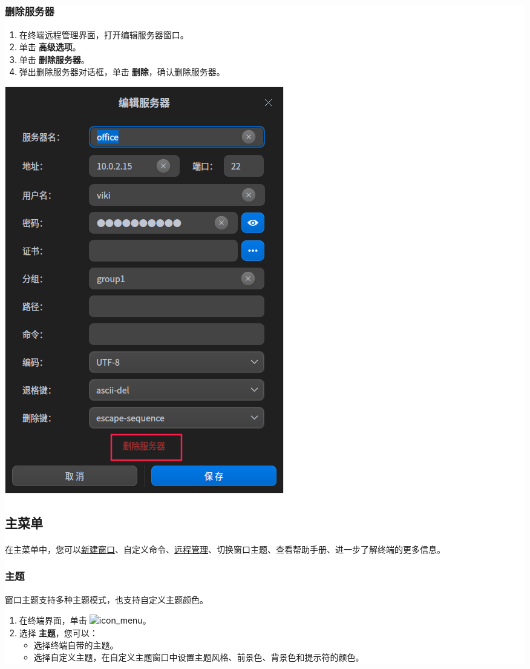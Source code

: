### 删除服务器

1. 在终端远程管理界面，打开编辑服务器窗口。
2. 单击 **高级选项**。
3. 单击 **删除服务器**。
4. 弹出删除服务器对话框，单击 **删除**，确认删除服务器。

![0|delete](fig/delete.png)

## 主菜单

在主菜单中，您可以[新建窗口](#新建窗口)、自定义命令、[远程管理](#远程管理)、切换窗口主题、查看帮助手册、进一步了解终端的更多信息。

### 主题

窗口主题支持多种主题模式，也支持自定义主题颜色。
1. 在终端界面，单击 ![icon_menu](../common/icon_menu.svg)。
2. 选择 **主题**，您可以：
   - 选择终端自带的主题。
   - 选择自定义主题，在自定义主题窗口中设置主题风格、前景色、背景色和提示符的颜色。

